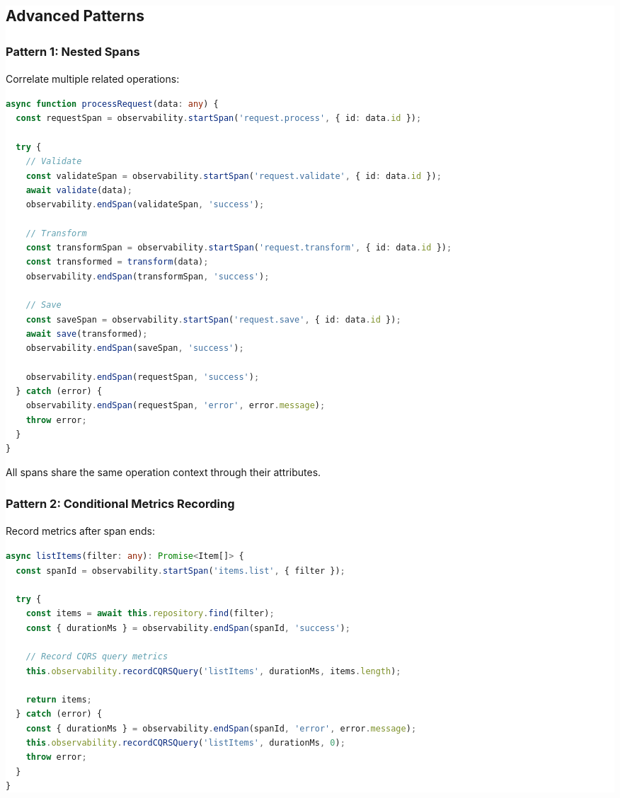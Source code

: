 ## Advanced Patterns

### Pattern 1: Nested Spans

Correlate multiple related operations:

```typescript
async function processRequest(data: any) {
  const requestSpan = observability.startSpan('request.process', { id: data.id });
  
  try {
    // Validate
    const validateSpan = observability.startSpan('request.validate', { id: data.id });
    await validate(data);
    observability.endSpan(validateSpan, 'success');
    
    // Transform
    const transformSpan = observability.startSpan('request.transform', { id: data.id });
    const transformed = transform(data);
    observability.endSpan(transformSpan, 'success');
    
    // Save
    const saveSpan = observability.startSpan('request.save', { id: data.id });
    await save(transformed);
    observability.endSpan(saveSpan, 'success');
    
    observability.endSpan(requestSpan, 'success');
  } catch (error) {
    observability.endSpan(requestSpan, 'error', error.message);
    throw error;
  }
}
```

All spans share the same operation context through their attributes.

### Pattern 2: Conditional Metrics Recording

Record metrics after span ends:

```typescript
async listItems(filter: any): Promise<Item[]> {
  const spanId = observability.startSpan('items.list', { filter });
  
  try {
    const items = await this.repository.find(filter);
    const { durationMs } = observability.endSpan(spanId, 'success');
    
    // Record CQRS query metrics
    this.observability.recordCQRSQuery('listItems', durationMs, items.length);
    
    return items;
  } catch (error) {
    const { durationMs } = observability.endSpan(spanId, 'error', error.message);
    this.observability.recordCQRSQuery('listItems', durationMs, 0);
    throw error;
  }
}
```
